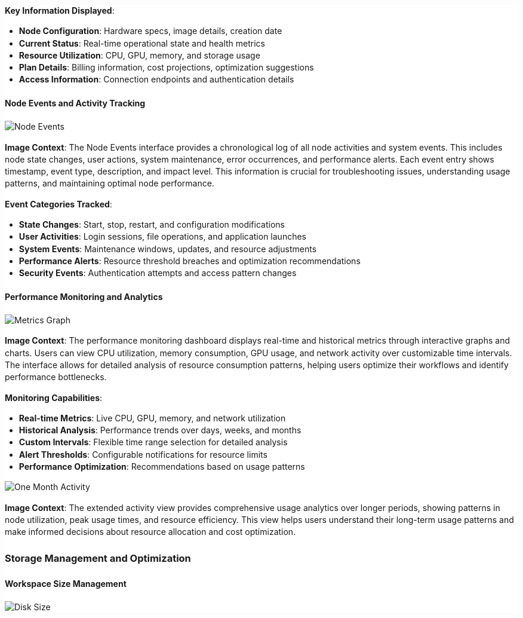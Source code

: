 **Key Information Displayed**:
- **Node Configuration**: Hardware specs, image details, creation date
- **Current Status**: Real-time operational state and health metrics
- **Resource Utilization**: CPU, GPU, memory, and storage usage
- **Plan Details**: Billing information, cost projections, optimization suggestions
- **Access Information**: Connection endpoints and authentication details

#### Node Events and Activity Tracking

![Node Events](./assets/images/notebook_event-29d16446a072d817fbebd5ab52221b6d.png)

**Image Context**: The Node Events interface provides a chronological log of all node activities and system events. This includes node state changes, user actions, system maintenance, error occurrences, and performance alerts. Each event entry shows timestamp, event type, description, and impact level. This information is crucial for troubleshooting issues, understanding usage patterns, and maintaining optimal node performance.

**Event Categories Tracked**:
- **State Changes**: Start, stop, restart, and configuration modifications
- **User Activities**: Login sessions, file operations, and application launches
- **System Events**: Maintenance windows, updates, and resource adjustments
- **Performance Alerts**: Resource threshold breaches and optimization recommendations
- **Security Events**: Authentication attempts and access pattern changes

#### Performance Monitoring and Analytics

![Metrics Graph](./assets/images/Notebook8-d51412332b0237121acbd3f984fed64a.png)

**Image Context**: The performance monitoring dashboard displays real-time and historical metrics through interactive graphs and charts. Users can view CPU utilization, memory consumption, GPU usage, and network activity over customizable time intervals. The interface allows for detailed analysis of resource consumption patterns, helping users optimize their workflows and identify performance bottlenecks.

**Monitoring Capabilities**:
- **Real-time Metrics**: Live CPU, GPU, memory, and network utilization
- **Historical Analysis**: Performance trends over days, weeks, and months
- **Custom Intervals**: Flexible time range selection for detailed analysis
- **Alert Thresholds**: Configurable notifications for resource limits
- **Performance Optimization**: Recommendations based on usage patterns

![One Month Activity](./assets/images/Notebook9-74994e86a7780b52bd438fb2e079c463.png)

**Image Context**: The extended activity view provides comprehensive usage analytics over longer periods, showing patterns in node utilization, peak usage times, and resource efficiency. This view helps users understand their long-term usage patterns and make informed decisions about resource allocation and cost optimization.

### Storage Management and Optimization

#### Workspace Size Management

![Disk Size](./assets/images/Notebook6-1bfc800aa05cfdc53bff133752dda2fb.png)
